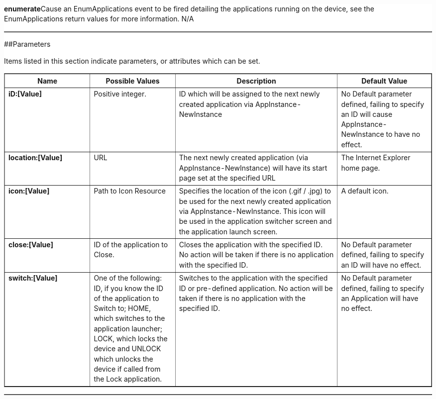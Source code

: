 </td></tr><tr><td class="clsSyntaxCells clsOddRow"><b>enumerate</b></td><td class="clsSyntaxCells clsOddRow">Cause an EnumApplications event to be fired detailing the applications running on the device, see the EnumApplications return values for more information.</td><td class="clsSyntaxCells clsOddRow">
N/A
</td></tr></table>
<table class="facelift" style="width:100%" border="1" padding="5px"> <col width="78%" /><col width="8%" /><col width="1%" /><col width="5%" /><col width="1%" /><col width="5%" /><col width="2%" /></table>

##Parameters


Items listed in this section indicate parameters, or attributes which can be set.
<table class="facelift" style="width:100%" border="1" padding="5px"> <col width="20%" /><col width="20%" /><col width="38%" /><col width="22%" /><tr><th class="tableHeading">Name</th><th class="tableHeading">Possible Values</th><th class="tableHeading">Description</th><th class="tableHeading">Default Value</th></tr><tr><td class="clsSyntaxCells clsOddRow"><b>iD:[Value]
</b></td><td class="clsSyntaxCells clsOddRow">Positive integer.</td><td class="clsSyntaxCells clsOddRow">
                    ID which will be assigned to the next newly created application via AppInstance-NewInstance
                </td><td class="clsSyntaxCells clsOddRow">No Default parameter defined, failing to specify an ID will cause AppInstance-NewInstance to have no effect.</td></tr><tr><td class="clsSyntaxCells clsEvenRow"><b>location:[Value]
</b></td><td class="clsSyntaxCells clsEvenRow">URL</td><td class="clsSyntaxCells clsEvenRow">
                    The next newly created application (via AppInstance-NewInstance) will have its start page set at the specified URL
                </td><td class="clsSyntaxCells clsEvenRow">The Internet Explorer home page.</td></tr><tr><td class="clsSyntaxCells clsOddRow"><b>icon:[Value]
</b></td><td class="clsSyntaxCells clsOddRow">Path to Icon Resource</td><td class="clsSyntaxCells clsOddRow">
                    Specifies the location of the icon (.gif / .jpg) to be used for the next newly created application via AppInstance-NewInstance.  This icon will be used in the application switcher screen and the application launch screen.
                </td><td class="clsSyntaxCells clsOddRow">A default icon.</td></tr><tr><td class="clsSyntaxCells clsEvenRow"><b>close:[Value]
</b></td><td class="clsSyntaxCells clsEvenRow">ID of the application to Close.</td><td class="clsSyntaxCells clsEvenRow">
                    Closes the application with the specified ID.  No action will be taken if there is no application with the specified ID.
                </td><td class="clsSyntaxCells clsEvenRow">No Default parameter defined, failing to specify an ID will have no effect.</td></tr><tr><td class="clsSyntaxCells clsOddRow"><b>switch:[Value]
</b></td><td class="clsSyntaxCells clsOddRow">One of the following: ID, if you know the ID of the application to Switch to;
                HOME, which switches to the application launcher; LOCK, which locks the device and UNLOCK which unlocks the device if called from the Lock application.</td><td class="clsSyntaxCells clsOddRow">
                    Switches to the application with the specified ID or pre-defined application.  No action will be taken if there is no application with the specified ID.
                </td><td class="clsSyntaxCells clsOddRow">No Default parameter defined, failing to specify an Application will have no effect.</td></tr></table>
<table class="facelift" style="width:100%" border="1" padding="5px"> <col width="78%" /><col width="8%" /><col width="1%" /><col width="5%" /><col width="1%" /><col width="5%" /><col width="2%" /></table>	

